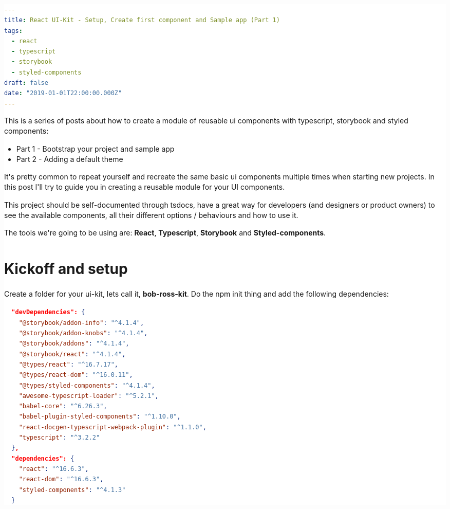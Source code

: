 ```yaml
---
title: React UI-Kit - Setup, Create first component and Sample app (Part 1)
tags:
  - react
  - typescript
  - storybook
  - styled-components
draft: false
date: "2019-01-01T22:00:00.000Z"
---
```


This is a series of posts about how to create a module of reusable ui components with typescript, storybook and styled components:
* Part 1 - Bootstrap your project and sample app
* Part 2 - Adding a default theme

It's pretty common to repeat yourself and recreate the same basic ui components multiple times when starting new projects. In this post I'll try  to guide you in creating a reusable module for your UI components.

This project should be self-documented through tsdocs, have a great way for developers (and designers or product owners) to see the available components, all their different options / behaviours and how to use it.

The tools we're going to be using are: **React**, **Typescript**, **Storybook** and **Styled-components**.

# Kickoff and setup

Create a folder for your ui-kit, lets call it, **bob-ross-kit**. Do the npm init thing and add the following dependencies:

```json
  "devDependencies": {
    "@storybook/addon-info": "^4.1.4",
    "@storybook/addon-knobs": "^4.1.4",
    "@storybook/addons": "^4.1.4",
    "@storybook/react": "^4.1.4",
    "@types/react": "^16.7.17",
    "@types/react-dom": "^16.0.11",
    "@types/styled-components": "^4.1.4",
    "awesome-typescript-loader": "^5.2.1",
    "babel-core": "^6.26.3",
    "babel-plugin-styled-components": "^1.10.0",
    "react-docgen-typescript-webpack-plugin": "^1.1.0",
    "typescript": "^3.2.2"
  },
  "dependencies": {
    "react": "^16.6.3",
    "react-dom": "^16.6.3",
    "styled-components": "^4.1.3"
  }
```
